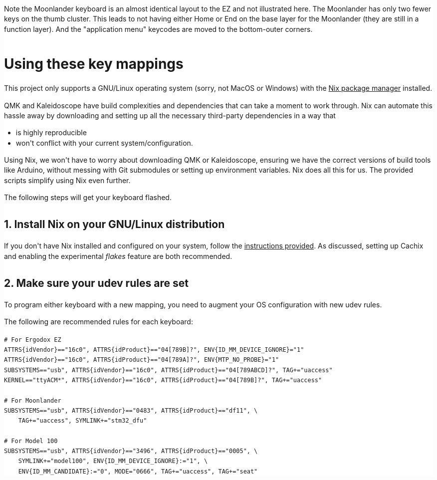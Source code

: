 Note the Moonlander keyboard is an almost identical layout to the EZ and not illustrated here. The Moonlander has only two fewer keys on the thumb cluster. This leads to not having either Home or End on the base layer for the Moonlander (they are still in a function layer). And the "application menu" keycodes are moved to the bottom-outer corners.

# Using these key mappings<a id="sec-3"></a>

This project only supports a GNU/Linux operating system (sorry, not MacOS or Windows) with the [Nix package manager](https://nixos.org/nix) installed.

QMK and Kaleidoscope have build complexities and dependencies that can take a moment to work through. Nix can automate this hassle away by downloading and setting up all the necessary third-party dependencies in a way that

-   is highly reproducible
-   won't conflict with your current system/configuration.

Using Nix, we won't have to worry about downloading QMK or Kaleidoscope, ensuring we have the correct versions of build tools like Arduino, without messing with Git submodules or setting up environment variables. Nix does all this for us. The provided scripts simplify using Nix even further.

The following steps will get your keyboard flashed.

## 1. Install Nix on your GNU/Linux distribution<a id="sec-3-1"></a>

If you don't have Nix installed and configured on your system, follow the [instructions provided](doc/nix-installation.md). As discussed, setting up Cachix and enabling the experimental *flakes* feature are both recommended.

## 2. Make sure your udev rules are set<a id="sec-3-2"></a>

To program either keyboard with a new mapping, you need to augment your OS configuration with new udev rules.

The following are recommended rules for each keyboard:

    # For Ergodox EZ
    ATTRS{idVendor}=="16c0", ATTRS{idProduct}=="04[789B]?", ENV{ID_MM_DEVICE_IGNORE}="1"
    ATTRS{idVendor}=="16c0", ATTRS{idProduct}=="04[789A]?", ENV{MTP_NO_PROBE}="1"
    SUBSYSTEMS=="usb", ATTRS{idVendor}=="16c0", ATTRS{idProduct}=="04[789ABCD]?", TAG+="uaccess"
    KERNEL=="ttyACM*", ATTRS{idVendor}=="16c0", ATTRS{idProduct}=="04[789B]?", TAG+="uaccess"
    
    # For Moonlander
    SUBSYSTEMS=="usb", ATTRS{idVendor}=="0483", ATTRS{idProduct}=="df11", \
        TAG+="uaccess", SYMLINK+="stm32_dfu"
    
    # For Model 100
    SUBSYSTEMS=="usb", ATTRS{idVendor}=="3496", ATTRS{idProduct}=="0005", \
        SYMLINK+="model100", ENV{ID_MM_DEVICE_IGNORE}:="1", \
        ENV{ID_MM_CANDIDATE}:="0", MODE="0666", TAG+="uaccess", TAG+="seat"
    